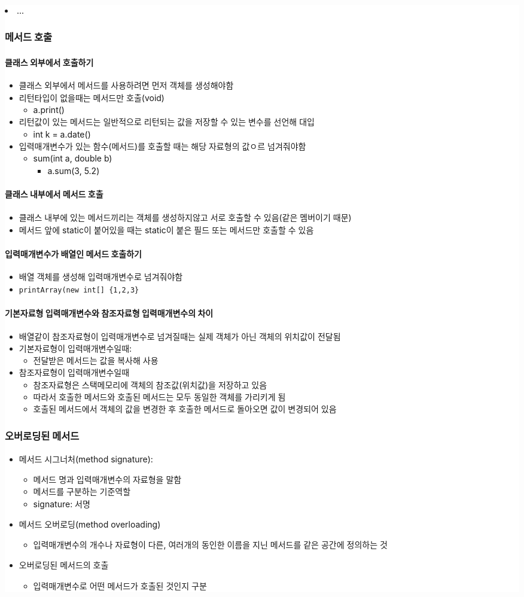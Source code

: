 <li>...</li>
</ul>
<h3 id="메서드-호출">메서드 호출</h3>
<h4 id="클래스-외부에서-호출하기">클래스 외부에서 호출하기</h4>
<ul>
<li>클래스 외부에서 메서드를 사용하려면 먼저 객체를 생성해야함</li>
<li>리턴타입이 없을때는 메서드만 호출(void)<ul>
<li>a.print()</li>
</ul>
</li>
<li>리턴값이 있는 메서드는 일반적으로 리턴되는 값을 저장할 수 있는 변수를 선언해 대입<ul>
<li>int k = a.date()</li>
</ul>
</li>
<li>입력매개변수가 있는 함수(메서드)를 호출할 때는 해당 자료형의 값ㅇ르 넘겨줘야함<ul>
<li>sum(int a, double b)<ul>
<li>a.sum(3, 5.2)</li>
</ul>
</li>
</ul>
</li>
</ul>
<h4 id="클래스-내부에서-메서드-호출">클래스 내부에서 메서드 호출</h4>
<ul>
<li>클래스 내부에 있는 메서드끼리는 객체를 생성하지않고 서로 호출할 수 있음(같은 멤버이기 때문)</li>
<li>메서드 앞에 static이 붙어있을 때는 static이 붙은 필드 또는 메서드만 호출할 수 있음</li>
</ul>
<h4 id="입력매개변수가-배열인-메서드-호출하기">입력매개변수가 배열인 메서드 호출하기</h4>
<ul>
<li>배열 객체를 생성해 입력매개변수로 넘겨줘야함</li>
<li><code>printArray(new int[] {1,2,3}</code></li>
</ul>
<h4 id="기본자료형-입력매개변수와-참조자료형-입력매개변수의-차이">기본자료형 입력매개변수와 참조자료형 입력매개변수의 차이</h4>
<ul>
<li>배열같이 참조자료형이 입력매개변수로 넘겨질때는 실제 객체가 아닌 객체의 위치값이 전달됨</li>
<li>기본자료형이 입력매개변수일때:<ul>
<li>전달받은 메서드는 값을 복사해 사용</li>
</ul>
</li>
<li>참조자료형이 입력매개변수일때<ul>
<li>참조자료형은 스택메모리에 객체의 참조값(위치값)을 저장하고 있음</li>
<li>따라서 호출한 메서드와 호출된 메서드는 모두 동일한 객체를 가리키게 됨</li>
<li>호출된 메서드에서 객체의 값을 변경한 후 호출한 메서드로 돌아오면 값이 변경되어 있음</li>
</ul>
</li>
</ul>
<h3 id="오버로딩된-메서드">오버로딩된 메서드</h3>
<ul>
<li><p>메서드 시그너처(method signature):</p>
<ul>
<li>메서드 명과 입력매개변수의 자료형을 말함</li>
<li>메서드를 구분하는 기준역할</li>
<li>signature: 서명</li>
</ul>
</li>
<li><p>메서드 오버로딩(method overloading)</p>
<ul>
<li>입력매개변수의 개수나 자료형이 다른, 여러개의 동인한 이름을 지닌 메서드를 같은 공간에 정의하는 것</li>
</ul>
</li>
<li><p>오버로딩된 메서드의 호출</p>
<ul>
<li>입력매개변수로 어떤 메서드가 호출된 것인지 구분</li>
</ul>